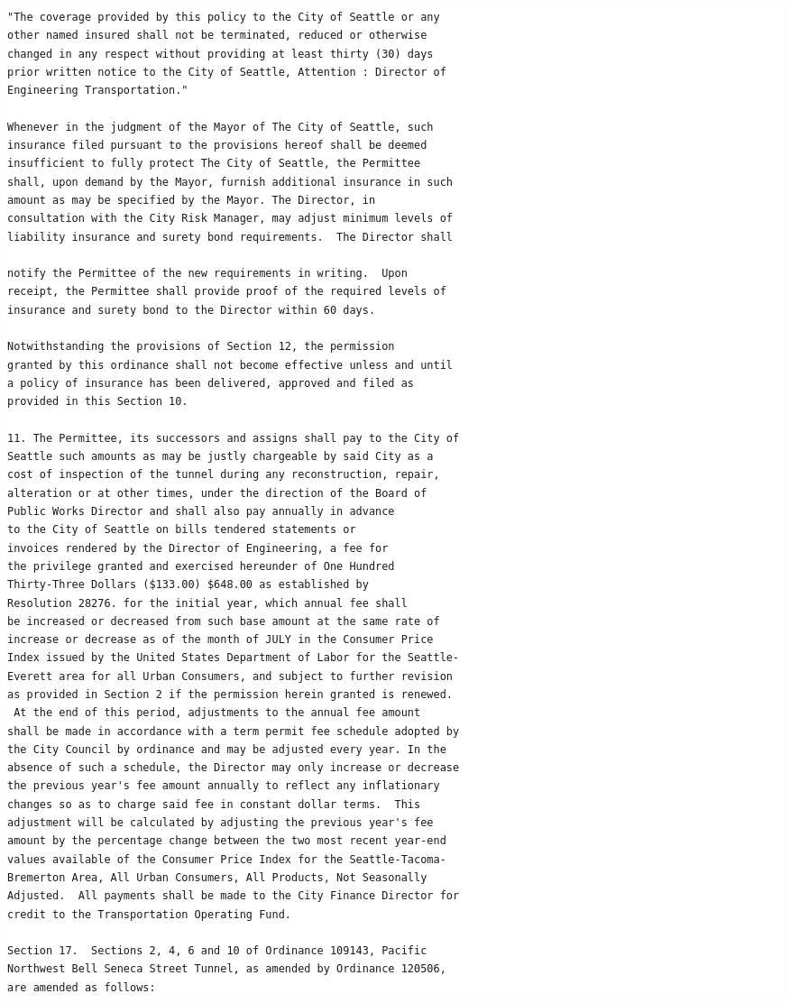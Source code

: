     "The coverage provided by this policy to the City of Seattle or any  
    other named insured shall not be terminated, reduced or otherwise  
    changed in any respect without providing at least thirty (30) days  
    prior written notice to the City of Seattle, Attention : Director of  
    Engineering Transportation."  
  
    Whenever in the judgment of the Mayor of The City of Seattle, such  
    insurance filed pursuant to the provisions hereof shall be deemed  
    insufficient to fully protect The City of Seattle, the Permittee  
    shall, upon demand by the Mayor, furnish additional insurance in such  
    amount as may be specified by the Mayor. The Director, in  
    consultation with the City Risk Manager, may adjust minimum levels of  
    liability insurance and surety bond requirements.  The Director shall  
  
    notify the Permittee of the new requirements in writing.  Upon  
    receipt, the Permittee shall provide proof of the required levels of  
    insurance and surety bond to the Director within 60 days.  
  
    Notwithstanding the provisions of Section 12, the permission  
    granted by this ordinance shall not become effective unless and until  
    a policy of insurance has been delivered, approved and filed as  
    provided in this Section 10.  
  
    11. The Permittee, its successors and assigns shall pay to the City of  
    Seattle such amounts as may be justly chargeable by said City as a  
    cost of inspection of the tunnel during any reconstruction, repair,  
    alteration or at other times, under the direction of the Board of  
    Public Works Director and shall also pay annually in advance  
    to the City of Seattle on bills tendered statements or  
    invoices rendered by the Director of Engineering, a fee for  
    the privilege granted and exercised hereunder of One Hundred  
    Thirty-Three Dollars ($133.00) $648.00 as established by  
    Resolution 28276. for the initial year, which annual fee shall  
    be increased or decreased from such base amount at the same rate of  
    increase or decrease as of the month of JULY in the Consumer Price  
    Index issued by the United States Department of Labor for the Seattle-  
    Everett area for all Urban Consumers, and subject to further revision  
    as provided in Section 2 if the permission herein granted is renewed.  
     At the end of this period, adjustments to the annual fee amount  
    shall be made in accordance with a term permit fee schedule adopted by  
    the City Council by ordinance and may be adjusted every year. In the  
    absence of such a schedule, the Director may only increase or decrease  
    the previous year's fee amount annually to reflect any inflationary  
    changes so as to charge said fee in constant dollar terms.  This  
    adjustment will be calculated by adjusting the previous year's fee  
    amount by the percentage change between the two most recent year-end  
    values available of the Consumer Price Index for the Seattle-Tacoma-  
    Bremerton Area, All Urban Consumers, All Products, Not Seasonally  
    Adjusted.  All payments shall be made to the City Finance Director for  
    credit to the Transportation Operating Fund.  
  
    Section 17.  Sections 2, 4, 6 and 10 of Ordinance 109143, Pacific  
    Northwest Bell Seneca Street Tunnel, as amended by Ordinance 120506,  
    are amended as follows:  
  